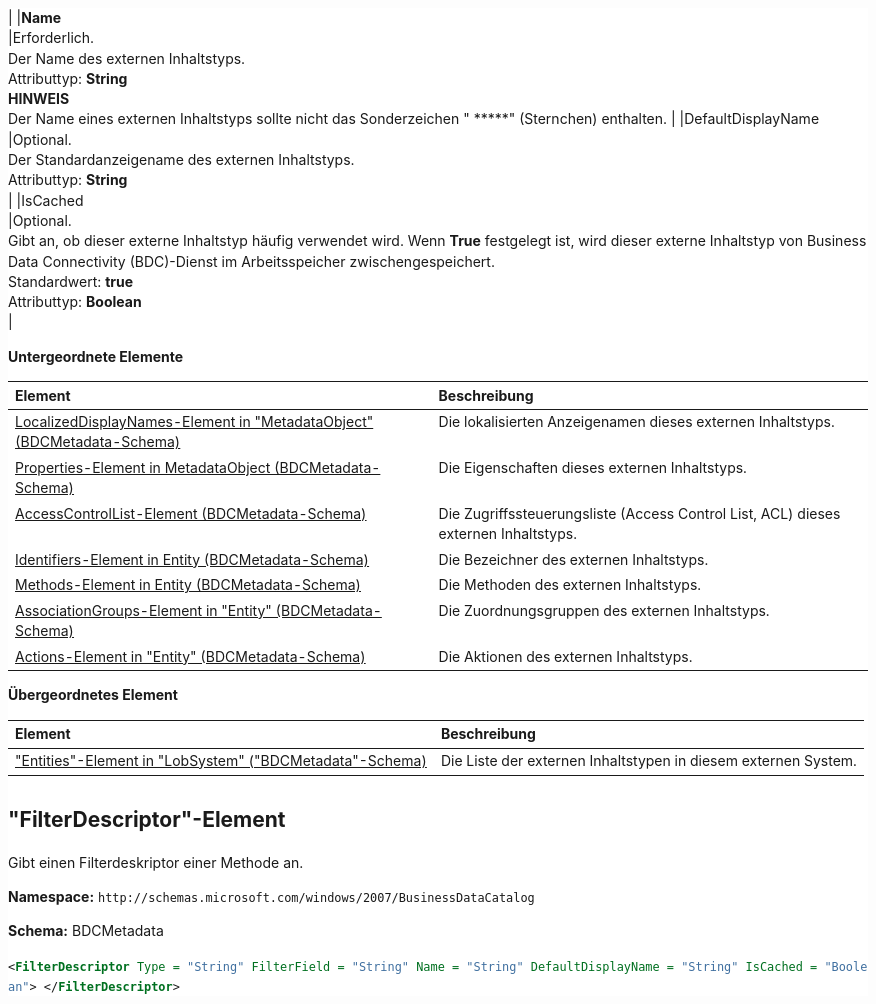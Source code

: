 |
|**Name** <br/> |Erforderlich. <br/> Der Name des externen Inhaltstyps. <br/> Attributtyp: **String** <br/> **HINWEIS** <br/> Der Name eines externen Inhaltstyps sollte nicht das Sonderzeichen " *****" (Sternchen) enthalten.          |
|DefaultDisplayName <br/> |Optional. <br/> Der Standardanzeigename des externen Inhaltstyps. <br/> Attributtyp: **String** <br/> |
|IsCached <br/> |Optional. <br/> Gibt an, ob dieser externe Inhaltstyp häufig verwendet wird. Wenn **True** festgelegt ist, wird dieser externe Inhaltstyp von Business Data Connectivity (BDC)-Dienst im Arbeitsspeicher zwischengespeichert. <br/> Standardwert: **true** <br/> Attributtyp: **Boolean** <br/> |
   
 **Untergeordnete Elemente**
  
    
    


|**Element**|**Beschreibung**|
|:-----|:-----|
| [LocalizedDisplayNames-Element in "MetadataObject" (BDCMetadata-Schema)](http://msdn.microsoft.com/library/3202aecf-f98f-20cb-1fdd-f3a054cb24aa%28Office.15%29.aspx) <br/> |Die lokalisierten Anzeigenamen dieses externen Inhaltstyps. <br/> |
| [Properties-Element in MetadataObject (BDCMetadata-Schema)](http://msdn.microsoft.com/library/9901904f-96ee-0cbb-64a9-c2aad9d72128%28Office.15%29.aspx) <br/> |Die Eigenschaften dieses externen Inhaltstyps. <br/> |
| [AccessControlList-Element (BDCMetadata-Schema)](http://msdn.microsoft.com/library/b7f97740-5d2c-f91a-1028-10e2890d4a99%28Office.15%29.aspx) <br/> |Die Zugriffssteuerungsliste (Access Control List, ACL) dieses externen Inhaltstyps. <br/> |
| [Identifiers-Element in Entity (BDCMetadata-Schema)](http://msdn.microsoft.com/library/6566cb43-4f9e-9a2e-7ec0-89057d7daacc%28Office.15%29.aspx) <br/> |Die Bezeichner des externen Inhaltstyps. <br/> |
| [Methods-Element in Entity (BDCMetadata-Schema)](http://msdn.microsoft.com/library/42a24b32-bd97-4067-2e25-681d876d29fd%28Office.15%29.aspx) <br/> |Die Methoden des externen Inhaltstyps. <br/> |
| [AssociationGroups-Element in "Entity" (BDCMetadata-Schema)](http://msdn.microsoft.com/library/b50c2648-daea-d8c0-039a-b95590b9924c%28Office.15%29.aspx) <br/> |Die Zuordnungsgruppen des externen Inhaltstyps. <br/> |
| [Actions-Element in "Entity" (BDCMetadata-Schema)](http://msdn.microsoft.com/library/c5a6c08d-a3df-61db-3ce3-1e6837bbf221%28Office.15%29.aspx) <br/> |Die Aktionen des externen Inhaltstyps. <br/> |
   
 **Übergeordnetes Element**
  
    
    


|**Element**|**Beschreibung**|
|:-----|:-----|
| ["Entities"-Element in "LobSystem" ("BDCMetadata"-Schema)](http://msdn.microsoft.com/library/fa121ed1-160a-03c9-df42-851ddc2528d5%28Office.15%29.aspx) <br/> |Die Liste der externen Inhaltstypen in diesem externen System. <br/> |
   

## "FilterDescriptor"-Element
<a name="bkmk_FilterDescriptor"> </a>

Gibt einen Filterdeskriptor einer Methode an.
  
    
    

  
    
    
 **Namespace:** `http://schemas.microsoft.com/windows/2007/BusinessDataCatalog`
  
    
    
 **Schema:** BDCMetadata
  
    
    



```XML
<FilterDescriptor Type = "String" FilterField = "String" Name = "String" DefaultDisplayName = "String" IsCached = "Boolean"> </FilterDescriptor>
```

